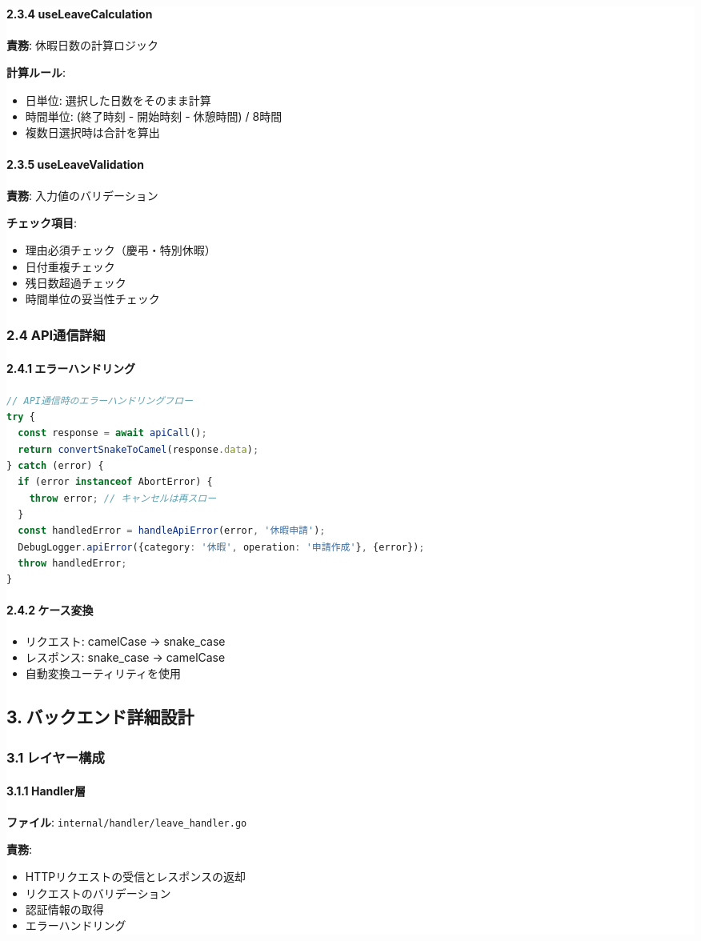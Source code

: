 #### 2.3.4 useLeaveCalculation
**責務**: 休暇日数の計算ロジック

**計算ルール**:
- 日単位: 選択した日数をそのまま計算
- 時間単位: (終了時刻 - 開始時刻 - 休憩時間) / 8時間
- 複数日選択時は合計を算出

#### 2.3.5 useLeaveValidation
**責務**: 入力値のバリデーション

**チェック項目**:
- 理由必須チェック（慶弔・特別休暇）
- 日付重複チェック
- 残日数超過チェック
- 時間単位の妥当性チェック

### 2.4 API通信詳細

#### 2.4.1 エラーハンドリング
```typescript
// API通信時のエラーハンドリングフロー
try {
  const response = await apiCall();
  return convertSnakeToCamel(response.data);
} catch (error) {
  if (error instanceof AbortError) {
    throw error; // キャンセルは再スロー
  }
  const handledError = handleApiError(error, '休暇申請');
  DebugLogger.apiError({category: '休暇', operation: '申請作成'}, {error});
  throw handledError;
}
```

#### 2.4.2 ケース変換
- リクエスト: camelCase → snake_case
- レスポンス: snake_case → camelCase
- 自動変換ユーティリティを使用

## 3. バックエンド詳細設計

### 3.1 レイヤー構成

#### 3.1.1 Handler層
**ファイル**: `internal/handler/leave_handler.go`

**責務**:
- HTTPリクエストの受信とレスポンスの返却
- リクエストのバリデーション
- 認証情報の取得
- エラーハンドリング
